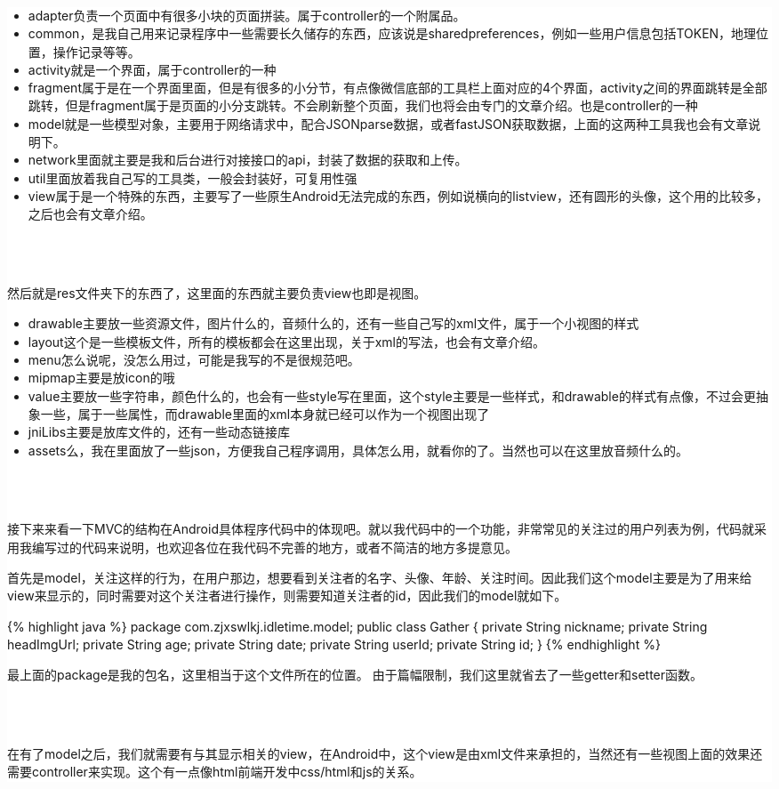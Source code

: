 * adapter负责一个页面中有很多小块的页面拼装。属于controller的一个附属品。
* common，是我自己用来记录程序中一些需要长久储存的东西，应该说是sharedpreferences，例如一些用户信息包括TOKEN，地理位置，操作记录等等。
* activity就是一个界面，属于controller的一种
* fragment属于是在一个界面里面，但是有很多的小分节，有点像微信底部的工具栏上面对应的4个界面，activity之间的界面跳转是全部跳转，但是fragment属于是页面的小分支跳转。不会刷新整个页面，我们也将会由专门的文章介绍。也是controller的一种
* model就是一些模型对象，主要用于网络请求中，配合JSONparse数据，或者fastJSON获取数据，上面的这两种工具我也会有文章说明下。
* network里面就主要是我和后台进行对接接口的api，封装了数据的获取和上传。
* util里面放着我自己写的工具类，一般会封装好，可复用性强
* view属于是一个特殊的东西，主要写了一些原生Android无法完成的东西，例如说横向的listview，还有圆形的头像，这个用的比较多，之后也会有文章介绍。



<br/><br/>


然后就是res文件夹下的东西了，这里面的东西就主要负责view也即是视图。

* drawable主要放一些资源文件，图片什么的，音频什么的，还有一些自己写的xml文件，属于一个小视图的样式
* layout这个是一些模板文件，所有的模板都会在这里出现，关于xml的写法，也会有文章介绍。
* menu怎么说呢，没怎么用过，可能是我写的不是很规范吧。
* mipmap主要是放icon的哦
* value主要放一些字符串，颜色什么的，也会有一些style写在里面，这个style主要是一些样式，和drawable的样式有点像，不过会更抽象一些，属于一些属性，而drawable里面的xml本身就已经可以作为一个视图出现了
* jniLibs主要是放库文件的，还有一些动态链接库
* assets么，我在里面放了一些json，方便我自己程序调用，具体怎么用，就看你的了。当然也可以在这里放音频什么的。

<br/><br/>



接下来来看一下MVC的结构在Android具体程序代码中的体现吧。就以我代码中的一个功能，非常常见的关注过的用户列表为例，代码就采用我编写过的代码来说明，也欢迎各位在我代码不完善的地方，或者不简洁的地方多提意见。

首先是model，关注这样的行为，在用户那边，想要看到关注者的名字、头像、年龄、关注时间。因此我们这个model主要是为了用来给view来显示的，同时需要对这个关注者进行操作，则需要知道关注者的id，因此我们的model就如下。


{% highlight  java %}
package com.zjxswlkj.idletime.model;
public class Gather {
    private String nickname;
    private String headImgUrl;
    private String age;
    private String date;
    private String userId;
    private String id;
}
{% endhighlight %}




最上面的package是我的包名，这里相当于这个文件所在的位置。
由于篇幅限制，我们这里就省去了一些getter和setter函数。


<br/><br/>

在有了model之后，我们就需要有与其显示相关的view，在Android中，这个view是由xml文件来承担的，当然还有一些视图上面的效果还需要controller来实现。这个有一点像html前端开发中css/html和js的关系。
